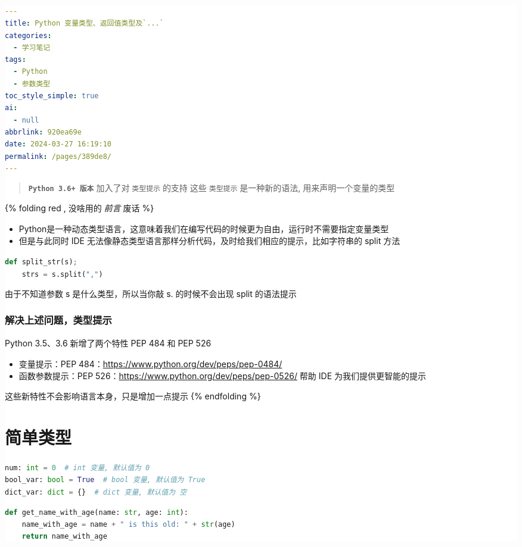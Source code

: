 ```yaml
---
title: Python 变量类型、返回值类型及`...`
categories: 
  - 学习笔记
tags: 
  - Python
  - 参数类型
toc_style_simple: true
ai: 
  - null
abbrlink: 920ea69e
date: 2024-03-27 16:19:10
permalink: /pages/389de8/
---
```


> **`Python 3.6+ 版本`** 加入了对 `类型提示` 的支持
> 这些 `类型提示` 是一种新的语法, 用来声明一个变量的类型

{% folding red  , 没啥用的 *前言* 废话 %}
- Python是一种动态类型语言，这意味着我们在编写代码的时候更为自由，运行时不需要指定变量类型
- 但是与此同时 IDE 无法像静态类型语言那样分析代码，及时给我们相应的提示，比如字符串的 split 方法

```Python
def split_str(s);
    strs = s.split(",")
```
由于不知道参数 s 是什么类型，所以当你敲  s.  的时候不会出现 split 的语法提示

### 解决上述问题，类型提示
Python 3.5、3.6 新增了两个特性 PEP 484 和 PEP 526

- 变量提示：PEP 484：https://www.python.org/dev/peps/pep-0484/
- 函数参数提示：PEP 526：https://www.python.org/dev/peps/pep-0526/
帮助 IDE 为我们提供更智能的提示

这些新特性不会影响语言本身，只是增加一点提示
{% endfolding %}


# 简单类型

```Python
num: int = 0  # int 变量, 默认值为 0
bool_var: bool = True  # bool 变量, 默认值为 True
dict_var: dict = {}  # dict 变量, 默认值为 空
```

```Python
def get_name_with_age(name: str, age: int):
    name_with_age = name + " is this old: " + str(age)
    return name_with_age
```
